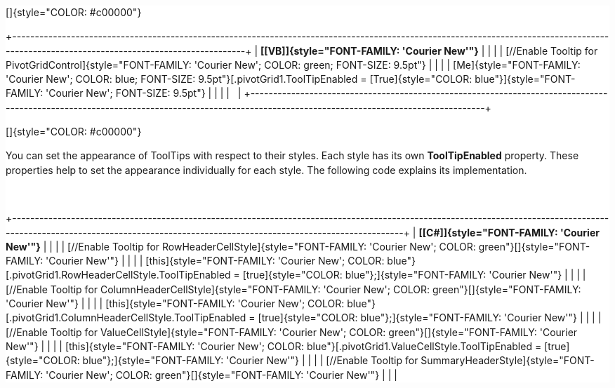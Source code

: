 []{style="COLOR: #c00000"} 

+-----------------------------------------------------------------------------------------------------------------------------------------------------------------------------------------+
| **[\[VB\]]{style="FONT-FAMILY: 'Courier New'"}**                                                                                                                                        |
|                                                                                                                                                                                         |
| [//Enable Tooltip for PivotGridControl]{style="FONT-FAMILY: 'Courier New'; COLOR: green; FONT-SIZE: 9.5pt"}                                                                             |
|                                                                                                                                                                                         |
| [Me]{style="FONT-FAMILY: 'Courier New'; COLOR: blue; FONT-SIZE: 9.5pt"}[.pivotGrid1.ToolTipEnabled = [True]{style="COLOR: blue"}]{style="FONT-FAMILY: 'Courier New'; FONT-SIZE: 9.5pt"} |
|                                                                                                                                                                                         |
|                                                                                                                                                                                         |
+-----------------------------------------------------------------------------------------------------------------------------------------------------------------------------------------+

[]{style="COLOR: #c00000"} 

You can set the appearance of ToolTips with respect to their styles. Each style has its own **ToolTipEnabled** property. These properties help to set the appearance individually for each style. The following code explains its implementation.

 

+----------------------------------------------------------------------------------------------------------------------------------------------------------------------------------------------------------------------------+
| **[\[C#\]]{style="FONT-FAMILY: 'Courier New'"}**                                                                                                                                                                           |
|                                                                                                                                                                                                                            |
| [//Enable Tooltip for RowHeaderCellStyle]{style="FONT-FAMILY: 'Courier New'; COLOR: green"}[]{style="FONT-FAMILY: 'Courier New'"}                                                                                          |
|                                                                                                                                                                                                                            |
| [this]{style="FONT-FAMILY: 'Courier New'; COLOR: blue"}[.pivotGrid1.RowHeaderCellStyle.ToolTipEnabled = [true]{style="COLOR: blue"};]{style="FONT-FAMILY: 'Courier New'"}                                                  |
|                                                                                                                                                                                                                            |
| [//Enable Tooltip for ColumnHeaderCellStyle]{style="FONT-FAMILY: 'Courier New'; COLOR: green"}[]{style="FONT-FAMILY: 'Courier New'"}                                                                                       |
|                                                                                                                                                                                                                            |
| [this]{style="FONT-FAMILY: 'Courier New'; COLOR: blue"}[.pivotGrid1.ColumnHeaderCellStyle.ToolTipEnabled = [true]{style="COLOR: blue"};]{style="FONT-FAMILY: 'Courier New'"}                                               |
|                                                                                                                                                                                                                            |
| [//Enable Tooltip for ValueCellStyle]{style="FONT-FAMILY: 'Courier New'; COLOR: green"}[]{style="FONT-FAMILY: 'Courier New'"}                                                                                              |
|                                                                                                                                                                                                                            |
| [this]{style="FONT-FAMILY: 'Courier New'; COLOR: blue"}[.pivotGrid1.ValueCellStyle.ToolTipEnabled = [true]{style="COLOR: blue"};]{style="FONT-FAMILY: 'Courier New'"}                                                      |
|                                                                                                                                                                                                                            |
| [//Enable Tooltip for SummaryHeaderStyle]{style="FONT-FAMILY: 'Courier New'; COLOR: green"}[]{style="FONT-FAMILY: 'Courier New'"}                                                                                          |
|                                                                                                                                                                                                                            |